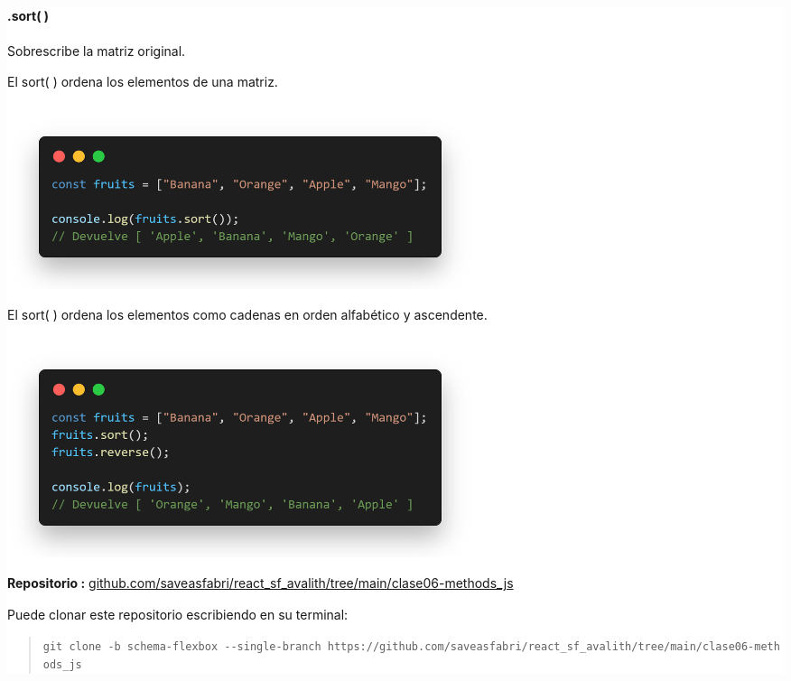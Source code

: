   <div>
    <h4 id="sort">.sort( )</h4>
    <p>Sobrescribe la matriz original.</p>
    <p>El sort( ) ordena los elementos de una matriz.</p>
    <img width="60%" src="./img/codeSort.png" alt="Imagen de código">
    <p>El sort( ) ordena los elementos como cadenas en orden alfabético y ascendente.</p>
    <img width="60%" src="./img/codeSort2.png" alt="Imagen de código">
  </div>
</section>


__Repositorio :__
[github.com/saveasfabri/react_sf_avalith/tree/main/clase06-methods_js](https://github.com/saveasfabri/react_sf_avalith/tree/main/clase06-methods_js)

Puede clonar este repositorio escribiendo en su terminal:  

>`git clone -b schema-flexbox --single-branch https://github.com/saveasfabri/react_sf_avalith/tree/main/clase06-methods_js`  